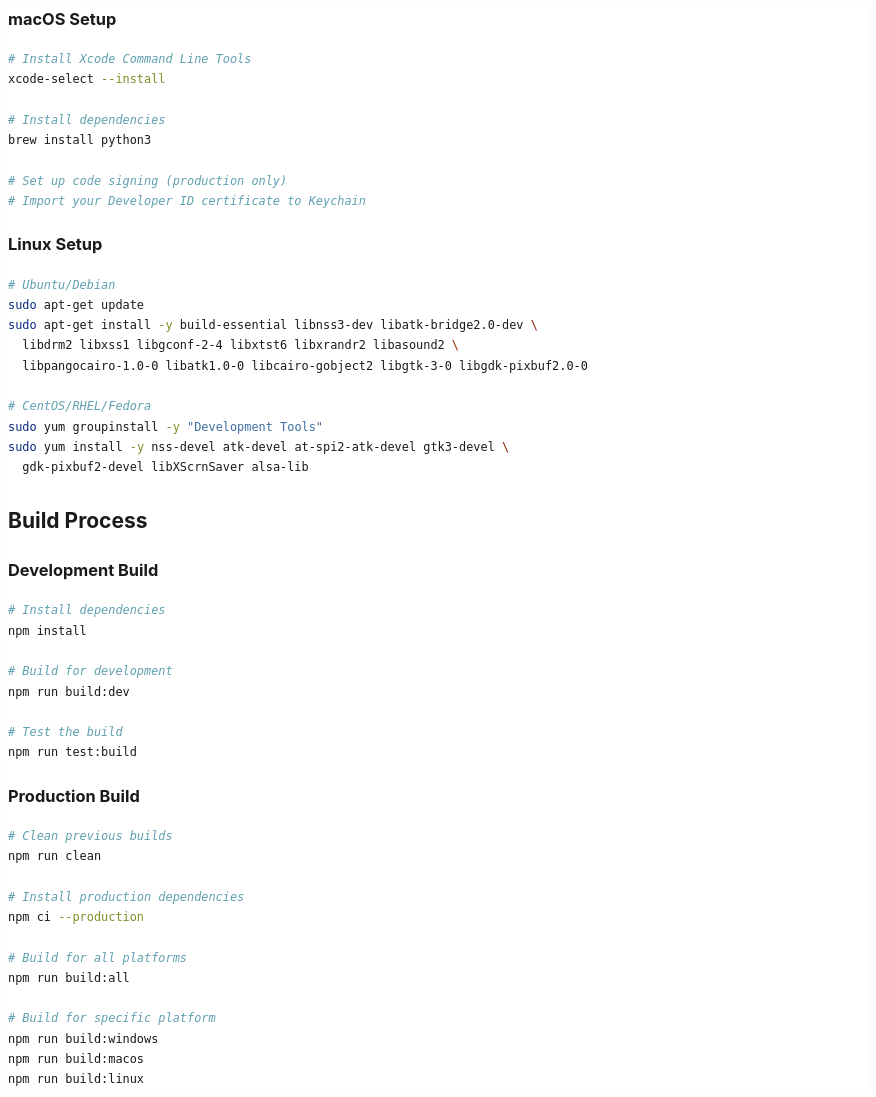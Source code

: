 ### macOS Setup

```bash
# Install Xcode Command Line Tools
xcode-select --install

# Install dependencies
brew install python3

# Set up code signing (production only)
# Import your Developer ID certificate to Keychain
```

### Linux Setup

```bash
# Ubuntu/Debian
sudo apt-get update
sudo apt-get install -y build-essential libnss3-dev libatk-bridge2.0-dev \
  libdrm2 libxss1 libgconf-2-4 libxtst6 libxrandr2 libasound2 \
  libpangocairo-1.0-0 libatk1.0-0 libcairo-gobject2 libgtk-3-0 libgdk-pixbuf2.0-0

# CentOS/RHEL/Fedora
sudo yum groupinstall -y "Development Tools"
sudo yum install -y nss-devel atk-devel at-spi2-atk-devel gtk3-devel \
  gdk-pixbuf2-devel libXScrnSaver alsa-lib
```

## Build Process

### Development Build

```bash
# Install dependencies
npm install

# Build for development
npm run build:dev

# Test the build
npm run test:build
```

### Production Build

```bash
# Clean previous builds
npm run clean

# Install production dependencies
npm ci --production

# Build for all platforms
npm run build:all

# Build for specific platform
npm run build:windows
npm run build:macos
npm run build:linux
```
